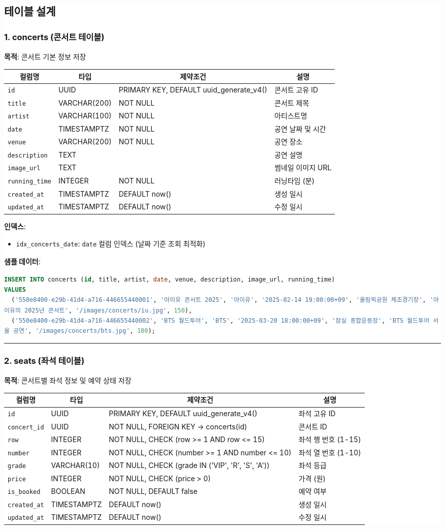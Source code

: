 
## 테이블 설계

### 1. concerts (콘서트 테이블)

**목적**: 콘서트 기본 정보 저장

| 컬럼명 | 타입 | 제약조건 | 설명 |
|--------|------|----------|------|
| `id` | UUID | PRIMARY KEY, DEFAULT uuid_generate_v4() | 콘서트 고유 ID |
| `title` | VARCHAR(200) | NOT NULL | 콘서트 제목 |
| `artist` | VARCHAR(100) | NOT NULL | 아티스트명 |
| `date` | TIMESTAMPTZ | NOT NULL | 공연 날짜 및 시간 |
| `venue` | VARCHAR(200) | NOT NULL | 공연 장소 |
| `description` | TEXT | | 공연 설명 |
| `image_url` | TEXT | | 썸네일 이미지 URL |
| `running_time` | INTEGER | NOT NULL | 러닝타임 (분) |
| `created_at` | TIMESTAMPTZ | DEFAULT now() | 생성 일시 |
| `updated_at` | TIMESTAMPTZ | DEFAULT now() | 수정 일시 |

**인덱스**:
- `idx_concerts_date`: `date` 컬럼 인덱스 (날짜 기준 조회 최적화)

**샘플 데이터**:
```sql
INSERT INTO concerts (id, title, artist, date, venue, description, image_url, running_time)
VALUES
  ('550e8400-e29b-41d4-a716-446655440001', '아이유 콘서트 2025', '아이유', '2025-02-14 19:00:00+09', '올림픽공원 체조경기장', '아이유의 2025년 콘서트', '/images/concerts/iu.jpg', 150),
  ('550e8400-e29b-41d4-a716-446655440002', 'BTS 월드투어', 'BTS', '2025-03-20 18:00:00+09', '잠실 종합운동장', 'BTS 월드투어 서울 공연', '/images/concerts/bts.jpg', 180);
```

---

### 2. seats (좌석 테이블)

**목적**: 콘서트별 좌석 정보 및 예약 상태 저장

| 컬럼명 | 타입 | 제약조건 | 설명 |
|--------|------|----------|------|
| `id` | UUID | PRIMARY KEY, DEFAULT uuid_generate_v4() | 좌석 고유 ID |
| `concert_id` | UUID | NOT NULL, FOREIGN KEY → concerts(id) | 콘서트 ID |
| `row` | INTEGER | NOT NULL, CHECK (row >= 1 AND row <= 15) | 좌석 행 번호 (1-15) |
| `number` | INTEGER | NOT NULL, CHECK (number >= 1 AND number <= 10) | 좌석 열 번호 (1-10) |
| `grade` | VARCHAR(10) | NOT NULL, CHECK (grade IN ('VIP', 'R', 'S', 'A')) | 좌석 등급 |
| `price` | INTEGER | NOT NULL, CHECK (price > 0) | 가격 (원) |
| `is_booked` | BOOLEAN | NOT NULL, DEFAULT false | 예약 여부 |
| `created_at` | TIMESTAMPTZ | DEFAULT now() | 생성 일시 |
| `updated_at` | TIMESTAMPTZ | DEFAULT now() | 수정 일시 |
